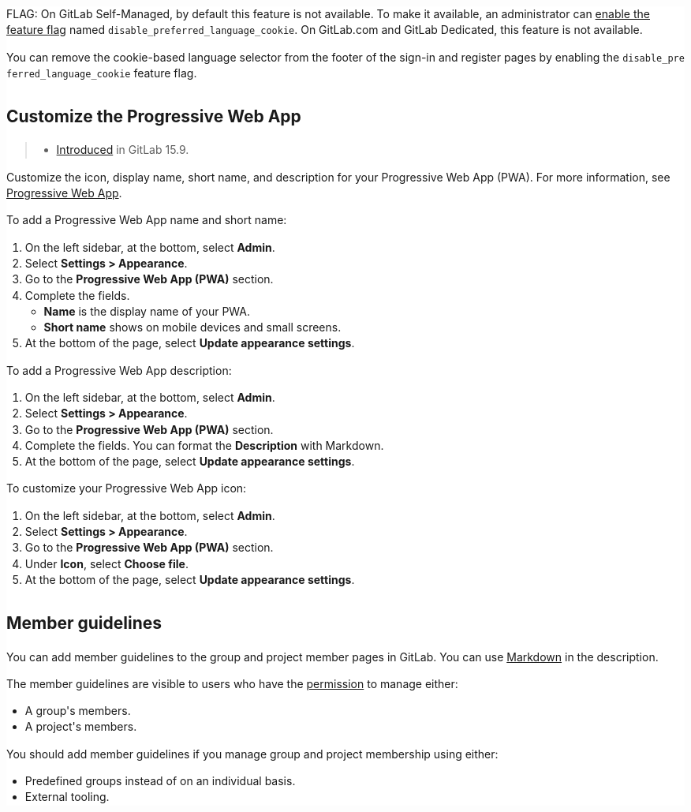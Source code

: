 FLAG:
On GitLab Self-Managed, by default this feature is not available. To make it available, an administrator can [enable the feature flag](feature_flags.md) named `disable_preferred_language_cookie`.
On GitLab.com and GitLab Dedicated, this feature is not available.

You can remove the cookie-based language selector from the footer of the sign-in and register pages by enabling the `disable_preferred_language_cookie` feature flag.

## Customize the Progressive Web App

> - [Introduced](https://gitlab.com/gitlab-org/gitlab/-/issues/375708) in GitLab 15.9.

Customize the icon, display name, short name, and description for your Progressive Web App (PWA). For more information, see [Progressive Web App](https://developer.mozilla.org/en-US/docs/Web/Progressive_web_apps).

To add a Progressive Web App name and short name:

1. On the left sidebar, at the bottom, select **Admin**.
1. Select **Settings > Appearance**.
1. Go to the **Progressive Web App (PWA)** section.
1. Complete the fields.
   - **Name** is the display name of your PWA.
   - **Short name** shows on mobile devices and small screens.
1. At the bottom of the page, select **Update appearance settings**.

To add a Progressive Web App description:

1. On the left sidebar, at the bottom, select **Admin**.
1. Select **Settings > Appearance**.
1. Go to the **Progressive Web App (PWA)** section.
1. Complete the fields. You can format the **Description** with Markdown.
1. At the bottom of the page, select **Update appearance settings**.

To customize your Progressive Web App icon:

1. On the left sidebar, at the bottom, select **Admin**.
1. Select **Settings > Appearance**.
1. Go to the **Progressive Web App (PWA)** section.
1. Under **Icon**, select **Choose file**.
1. At the bottom of the page, select **Update appearance settings**.

## Member guidelines

You can add member guidelines to the group and project member pages in GitLab.
You can use [Markdown](../user/markdown.md) in the description.

The member guidelines are visible to users who have the [permission](../user/permissions.md) to manage either:

- A group's members.
- A project's members.

You should add member guidelines if you manage group and project membership using either:

- Predefined groups instead of on an individual basis.
- External tooling.

